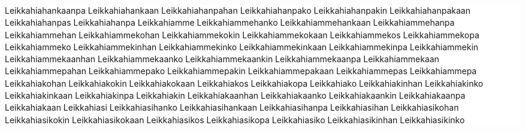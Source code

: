 Leikkahiahankaanpa
Leikkahiahankaan
Leikkahiahanpahan
Leikkahiahanpako
Leikkahiahanpakin
Leikkahiahanpakaan
Leikkahiahanpas
Leikkahiahanpa
Leikkahiamme
Leikkahiammehanko
Leikkahiammehankaan
Leikkahiammehanpa
Leikkahiammehan
Leikkahiammekohan
Leikkahiammekokin
Leikkahiammekokaan
Leikkahiammekos
Leikkahiammekopa
Leikkahiammeko
Leikkahiammekinhan
Leikkahiammekinko
Leikkahiammekinkaan
Leikkahiammekinpa
Leikkahiammekin
Leikkahiammekaanhan
Leikkahiammekaanko
Leikkahiammekaankin
Leikkahiammekaanpa
Leikkahiammekaan
Leikkahiammepahan
Leikkahiammepako
Leikkahiammepakin
Leikkahiammepakaan
Leikkahiammepas
Leikkahiammepa
Leikkahiakohan
Leikkahiakokin
Leikkahiakokaan
Leikkahiakos
Leikkahiakopa
Leikkahiako
Leikkahiakinhan
Leikkahiakinko
Leikkahiakinkaan
Leikkahiakinpa
Leikkahiakin
Leikkahiakaanhan
Leikkahiakaanko
Leikkahiakaankin
Leikkahiakaanpa
Leikkahiakaan
Leikkahiasi
Leikkahiasihanko
Leikkahiasihankaan
Leikkahiasihanpa
Leikkahiasihan
Leikkahiasikohan
Leikkahiasikokin
Leikkahiasikokaan
Leikkahiasikos
Leikkahiasikopa
Leikkahiasiko
Leikkahiasikinhan
Leikkahiasikinko